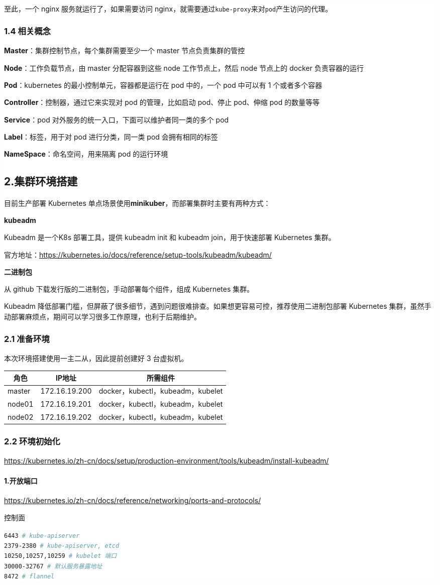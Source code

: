 至此，一个 nginx 服务就运行了，如果需要访问 nginx，就需要通过`kube-proxy`来对`pod`产生访问的代理。

### 1.4 相关概念

**Master**：集群控制节点，每个集群需要至少一个 master 节点负责集群的管控

**Node**：工作负载节点，由 master 分配容器到这些 node 工作节点上，然后 node 节点上的 docker 负责容器的运行

**Pod**：kubernetes 的最小控制单元，容器都是运行在 pod 中的，一个 pod 中可以有 1 个或者多个容器

**Controller**：控制器，通过它来实现对 pod 的管理，比如启动 pod、停止 pod、伸缩 pod 的数量等等

**Service**：pod 对外服务的统一入口，下面可以维护者同一类的多个 pod

**Label**：标签，用于对 pod 进行分类，同一类 pod 会拥有相同的标签

**NameSpace**：命名空间，用来隔离 pod 的运行环境

## 2.集群环境搭建

目前生产部署 Kubernetes 单点场景使用**minikuber**，而部署集群时主要有两种方式：

**kubeadm**

Kubeadm 是一个K8s 部署工具，提供 kubeadm init 和 kubeadm join，用于快速部署 Kubernetes 集群。

官方地址：https://kubernetes.io/docs/reference/setup-tools/kubeadm/kubeadm/

**二进制包**

从 github 下载发行版的二进制包，手动部署每个组件，组成 Kubernetes 集群。

Kubeadm 降低部署门槛，但屏蔽了很多细节，遇到问题很难排查。如果想更容易可控，推荐使用二进制包部署 Kubernetes 集群，虽然手动部署麻烦点，期间可以学习很多工作原理，也利于后期维护。

### 2.1 准备环境

本次环境搭建使用一主二从，因此提前创建好 3 台虚拟机。

| 角色   | IP地址        | 所需组件                          |
| ------ | ------------- | --------------------------------- |
| master | 172.16.19.200 | docker，kubectl，kubeadm，kubelet |
| node01 | 172.16.19.201 | docker，kubectl，kubeadm，kubelet |
| node02 | 172.16.19.202 | docker，kubectl，kubeadm，kubelet |

### 2.2 环境初始化

https://kubernetes.io/zh-cn/docs/setup/production-environment/tools/kubeadm/install-kubeadm/

#### 1.开放端口

https://kubernetes.io/zh-cn/docs/reference/networking/ports-and-protocols/

控制面

```bash
6443 # kube-apiserver
2379-2380 # kube-apiserver, etcd
10250,10257,10259 # kubelet 端口
30000-32767 # 默认服务暴露地址
8472 # flannel
```
